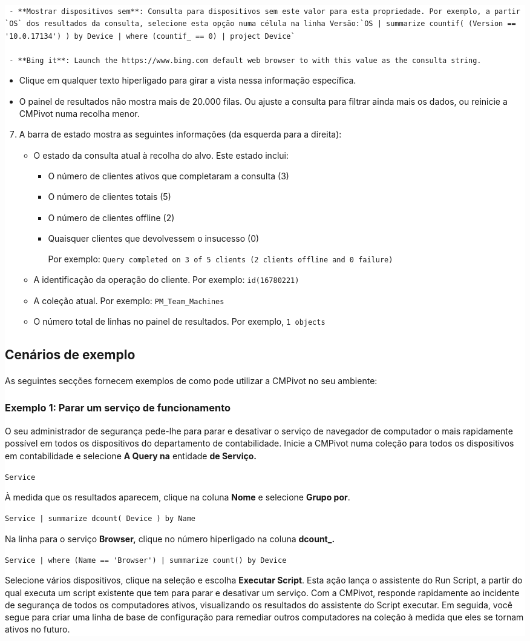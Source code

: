      - **Mostrar dispositivos sem**: Consulta para dispositivos sem este valor para esta propriedade. Por exemplo, a partir `OS` dos resultados da consulta, selecione esta opção numa célula na linha Versão:`OS | summarize countif( (Version == '10.0.17134') ) by Device | where (countif_ == 0) | project Device`  

     - **Bing it**: Launch the https://www.bing.com default web browser to with this value as the consulta string.  

   - Clique em qualquer texto hiperligado para girar a vista nessa informação específica.  

   - O painel de resultados não mostra mais de 20.000 filas. Ou ajuste a consulta para filtrar ainda mais os dados, ou reinicie a CMPivot numa recolha menor.  

7. A barra de estado mostra as seguintes informações (da esquerda para a direita):  

   - O estado da consulta atual à recolha do alvo. Este estado inclui:  
     - O número de clientes ativos que completaram a consulta (3)  
     - O número de clientes totais (5)  
     - O número de clientes offline (2)  
     - Quaisquer clientes que devolvessem o insucesso (0)  

       Por exemplo: `Query completed on 3 of 5 clients (2 clients offline and 0 failure)`  

   - A identificação da operação do cliente. Por exemplo: `id(16780221)`  

   - A coleção atual. Por exemplo: `PM_Team_Machines`  

   - O número total de linhas no painel de resultados. Por exemplo, `1 objects`  



## <a name="example-scenarios"></a>Cenários de exemplo

As seguintes secções fornecem exemplos de como pode utilizar a CMPivot no seu ambiente:


### <a name="example-1-stop-a-running-service"></a>Exemplo 1: Parar um serviço de funcionamento

O seu administrador de segurança pede-lhe para parar e desativar o serviço de navegador de computador o mais rapidamente possível em todos os dispositivos do departamento de contabilidade. Inicie a CMPivot numa coleção para todos os dispositivos em contabilidade e selecione **A Query na** entidade **de Serviço.** 

`Service`

À medida que os resultados aparecem, clique na coluna **Nome** e selecione **Grupo por**. 

`Service | summarize dcount( Device ) by Name`

Na linha para o serviço **Browser,** clique no número hiperligado na coluna **dcount_.** 

`Service | where (Name == 'Browser') | summarize count() by Device`

Selecione vários dispositivos, clique na seleção e escolha **Executar Script**. Esta ação lança o assistente do Run Script, a partir do qual executa um script existente que tem para parar e desativar um serviço. Com a CMPivot, responde rapidamente ao incidente de segurança de todos os computadores ativos, visualizando os resultados do assistente do Script executar. Em seguida, você segue para criar uma linha de base de configuração para remediar outros computadores na coleção à medida que eles se tornam ativos no futuro. 
